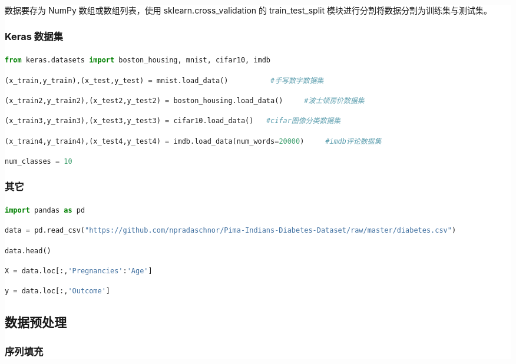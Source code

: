 数据要存为 NumPy 数组或数组列表，使用 sklearn.cross_validation 的 train_test_split 模块进行分割将数据分割为训练集与测试集。

### Keras 数据集


```python
from keras.datasets import boston_housing, mnist, cifar10, imdb
```


```python
(x_train,y_train),(x_test,y_test) = mnist.load_data()          #手写数字数据集
```


```python
(x_train2,y_train2),(x_test2,y_test2) = boston_housing.load_data()     #波士顿房价数据集
```


```python
(x_train3,y_train3),(x_test3,y_test3) = cifar10.load_data()   #cifar图像分类数据集
```


```python
(x_train4,y_train4),(x_test4,y_test4) = imdb.load_data(num_words=20000)     #imdb评论数据集
```


```python
num_classes = 10
```

### 其它


```python
import pandas as pd
```


```python
data = pd.read_csv("https://github.com/npradaschnor/Pima-Indians-Diabetes-Dataset/raw/master/diabetes.csv")
```


```python
data.head()
```


```python
X = data.loc[:,'Pregnancies':'Age']
```


```python
y = data.loc[:,'Outcome']
```

## 数据预处理

### 序列填充
